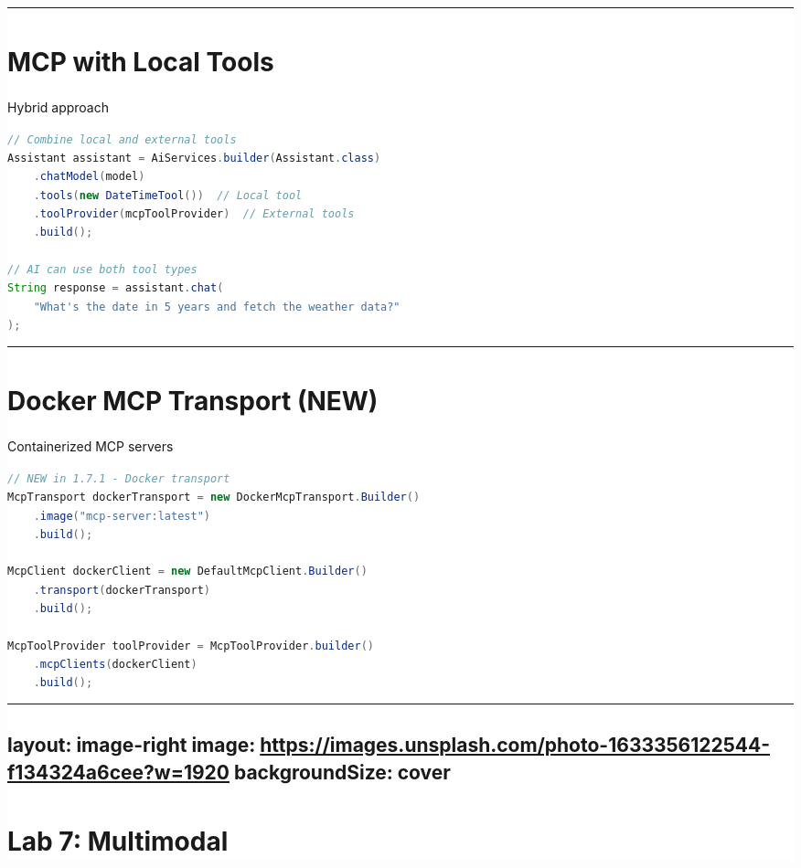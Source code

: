 </div>

---

# MCP with Local Tools

Hybrid approach

```java
// Combine local and external tools
Assistant assistant = AiServices.builder(Assistant.class)
    .chatModel(model)
    .tools(new DateTimeTool())  // Local tool
    .toolProvider(mcpToolProvider)  // External tools
    .build();

// AI can use both tool types
String response = assistant.chat(
    "What's the date in 5 years and fetch the weather data?"
);
```

---

# Docker MCP Transport (NEW)

Containerized MCP servers

```java
// NEW in 1.7.1 - Docker transport
McpTransport dockerTransport = new DockerMcpTransport.Builder()
    .image("mcp-server:latest")
    .build();

McpClient dockerClient = new DefaultMcpClient.Builder()
    .transport(dockerTransport)
    .build();

McpToolProvider toolProvider = McpToolProvider.builder()
    .mcpClients(dockerClient)
    .build();
```

---
layout: image-right
image: https://images.unsplash.com/photo-1633356122544-f134324a6cee?w=1920
backgroundSize: cover
---

# Lab 7: Multimodal

